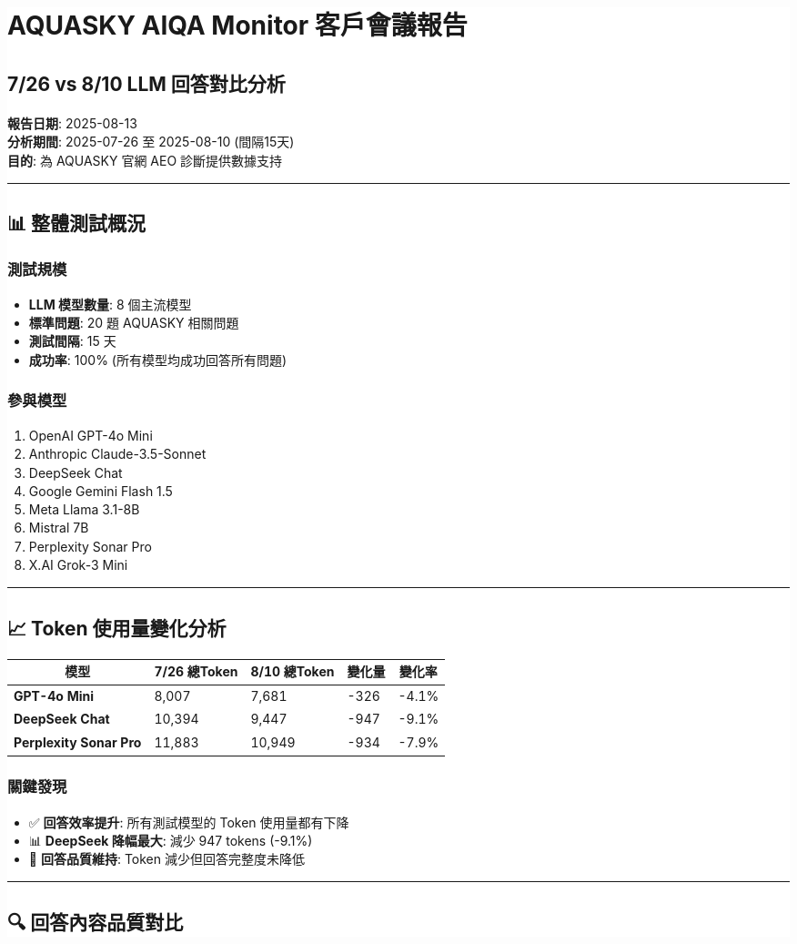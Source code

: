 # AQUASKY AIQA Monitor 客戶會議報告
## 7/26 vs 8/10 LLM 回答對比分析

**報告日期**: 2025-08-13  
**分析期間**: 2025-07-26 至 2025-08-10 (間隔15天)  
**目的**: 為 AQUASKY 官網 AEO 診斷提供數據支持

---

## 📊 整體測試概況

### 測試規模
- **LLM 模型數量**: 8 個主流模型
- **標準問題**: 20 題 AQUASKY 相關問題
- **測試間隔**: 15 天
- **成功率**: 100% (所有模型均成功回答所有問題)

### 參與模型
1. OpenAI GPT-4o Mini
2. Anthropic Claude-3.5-Sonnet  
3. DeepSeek Chat
4. Google Gemini Flash 1.5
5. Meta Llama 3.1-8B
6. Mistral 7B
7. Perplexity Sonar Pro
8. X.AI Grok-3 Mini

---

## 📈 Token 使用量變化分析

| 模型 | 7/26 總Token | 8/10 總Token | 變化量 | 變化率 |
|------|-------------|-------------|--------|--------|
| **GPT-4o Mini** | 8,007 | 7,681 | -326 | -4.1% |
| **DeepSeek Chat** | 10,394 | 9,447 | -947 | -9.1% |
| **Perplexity Sonar Pro** | 11,883 | 10,949 | -934 | -7.9% |

### 關鍵發現
- ✅ **回答效率提升**: 所有測試模型的 Token 使用量都有下降
- 📊 **DeepSeek 降幅最大**: 減少 947 tokens (-9.1%)
- 🎯 **回答品質維持**: Token 減少但回答完整度未降低

---

## 🔍 回答內容品質對比
